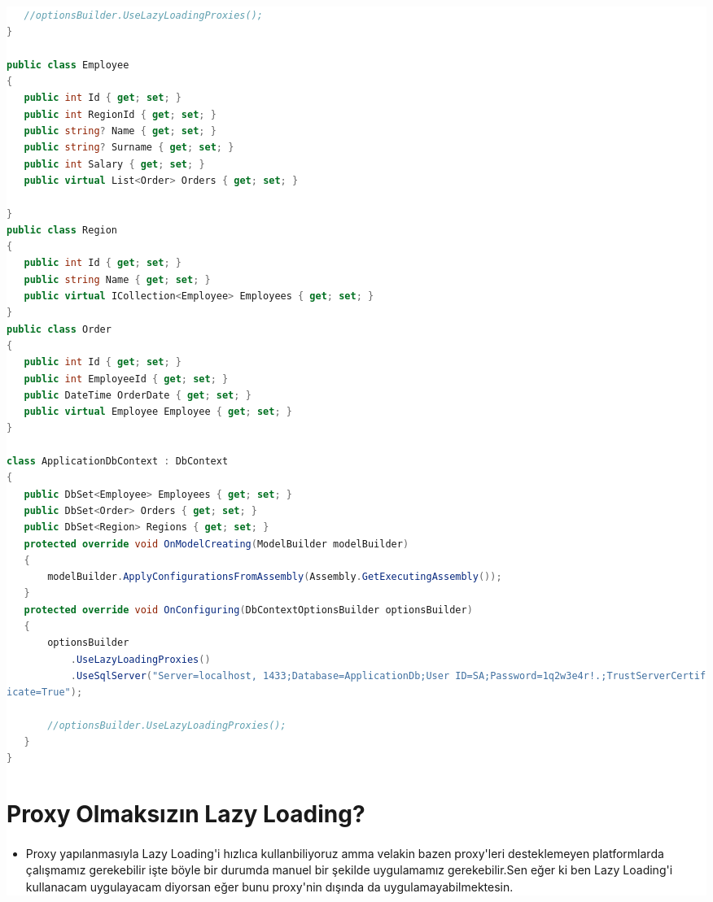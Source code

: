 ```C#
   //optionsBuilder.UseLazyLoadingProxies();
}

public class Employee
{
   public int Id { get; set; }
   public int RegionId { get; set; }
   public string? Name { get; set; }
   public string? Surname { get; set; }
   public int Salary { get; set; }
   public virtual List<Order> Orders { get; set; }
    
}
public class Region
{
   public int Id { get; set; }
   public string Name { get; set; }
   public virtual ICollection<Employee> Employees { get; set; }
}
public class Order
{
   public int Id { get; set; }
   public int EmployeeId { get; set; }
   public DateTime OrderDate { get; set; }
   public virtual Employee Employee { get; set; }
}

class ApplicationDbContext : DbContext
{
   public DbSet<Employee> Employees { get; set; }
   public DbSet<Order> Orders { get; set; }
   public DbSet<Region> Regions { get; set; }
   protected override void OnModelCreating(ModelBuilder modelBuilder)
   {
       modelBuilder.ApplyConfigurationsFromAssembly(Assembly.GetExecutingAssembly());
   }
   protected override void OnConfiguring(DbContextOptionsBuilder optionsBuilder)
   {
       optionsBuilder
           .UseLazyLoadingProxies()
           .UseSqlServer("Server=localhost, 1433;Database=ApplicationDb;User ID=SA;Password=1q2w3e4r!.;TrustServerCertificate=True");

       //optionsBuilder.UseLazyLoadingProxies();
   }
}
```

# Proxy Olmaksızın Lazy Loading?
- Proxy yapılanmasıyla Lazy Loading'i hızlıca kullanbiliyoruz amma velakin bazen proxy'leri desteklemeyen platformlarda çalışmamız gerekebilir işte böyle bir durumda manuel bir şekilde uygulamamız gerekebilir.Sen eğer ki ben Lazy Loading'i kullanacam uygulayacam diyorsan eğer bunu proxy'nin dışında da uygulamayabilmektesin.
